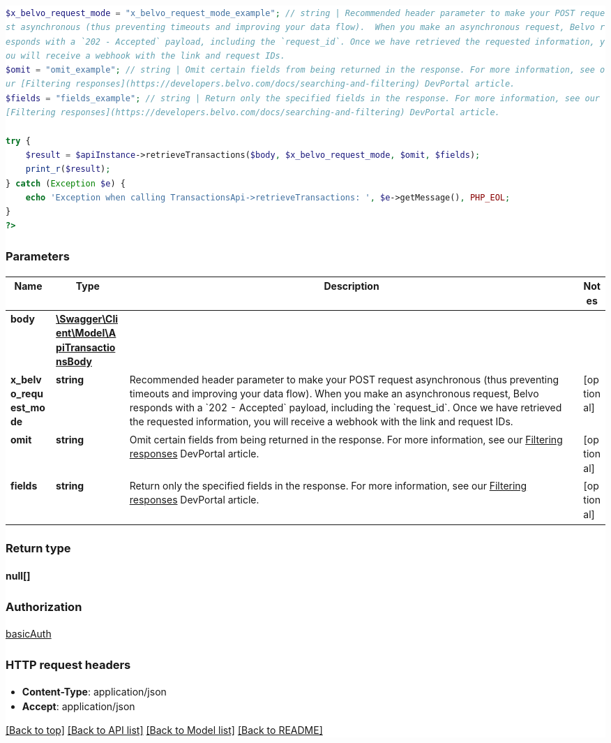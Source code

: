 ```php
$x_belvo_request_mode = "x_belvo_request_mode_example"; // string | Recommended header parameter to make your POST request asynchronous (thus preventing timeouts and improving your data flow).  When you make an asynchronous request, Belvo responds with a `202 - Accepted` payload, including the `request_id`. Once we have retrieved the requested information, you will receive a webhook with the link and request IDs.
$omit = "omit_example"; // string | Omit certain fields from being returned in the response. For more information, see our [Filtering responses](https://developers.belvo.com/docs/searching-and-filtering) DevPortal article.
$fields = "fields_example"; // string | Return only the specified fields in the response. For more information, see our [Filtering responses](https://developers.belvo.com/docs/searching-and-filtering) DevPortal article.

try {
    $result = $apiInstance->retrieveTransactions($body, $x_belvo_request_mode, $omit, $fields);
    print_r($result);
} catch (Exception $e) {
    echo 'Exception when calling TransactionsApi->retrieveTransactions: ', $e->getMessage(), PHP_EOL;
}
?>
```

### Parameters

Name | Type | Description  | Notes
------------- | ------------- | ------------- | -------------
 **body** | [**\Swagger\Client\Model\ApiTransactionsBody**](../Model/ApiTransactionsBody.md)|  |
 **x_belvo_request_mode** | **string**| Recommended header parameter to make your POST request asynchronous (thus preventing timeouts and improving your data flow).  When you make an asynchronous request, Belvo responds with a &#x60;202 - Accepted&#x60; payload, including the &#x60;request_id&#x60;. Once we have retrieved the requested information, you will receive a webhook with the link and request IDs. | [optional]
 **omit** | **string**| Omit certain fields from being returned in the response. For more information, see our [Filtering responses](https://developers.belvo.com/docs/searching-and-filtering) DevPortal article. | [optional]
 **fields** | **string**| Return only the specified fields in the response. For more information, see our [Filtering responses](https://developers.belvo.com/docs/searching-and-filtering) DevPortal article. | [optional]

### Return type

**null[]**

### Authorization

[basicAuth](../../README.md#basicAuth)

### HTTP request headers

 - **Content-Type**: application/json
 - **Accept**: application/json

[[Back to top]](#) [[Back to API list]](../../README.md#documentation-for-api-endpoints) [[Back to Model list]](../../README.md#documentation-for-models) [[Back to README]](../../README.md)

